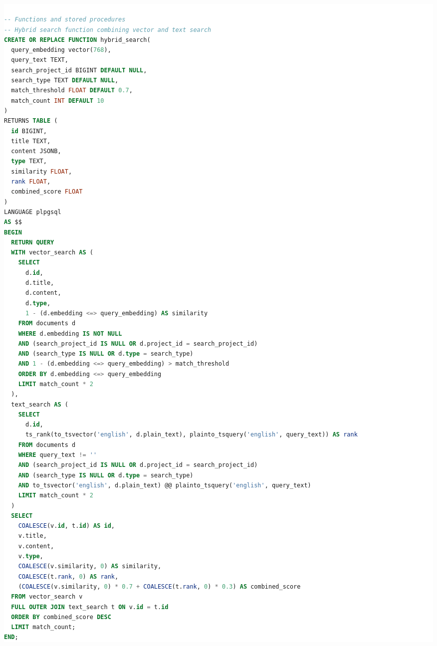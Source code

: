 ```sql

-- Functions and stored procedures
-- Hybrid search function combining vector and text search
CREATE OR REPLACE FUNCTION hybrid_search(
  query_embedding vector(768),
  query_text TEXT,
  search_project_id BIGINT DEFAULT NULL,
  search_type TEXT DEFAULT NULL,
  match_threshold FLOAT DEFAULT 0.7,
  match_count INT DEFAULT 10
)
RETURNS TABLE (
  id BIGINT,
  title TEXT,
  content JSONB,
  type TEXT,
  similarity FLOAT,
  rank FLOAT,
  combined_score FLOAT
)
LANGUAGE plpgsql
AS $$
BEGIN
  RETURN QUERY
  WITH vector_search AS (
    SELECT 
      d.id,
      d.title,
      d.content,
      d.type,
      1 - (d.embedding <=> query_embedding) AS similarity
    FROM documents d
    WHERE d.embedding IS NOT NULL
    AND (search_project_id IS NULL OR d.project_id = search_project_id)
    AND (search_type IS NULL OR d.type = search_type)
    AND 1 - (d.embedding <=> query_embedding) > match_threshold
    ORDER BY d.embedding <=> query_embedding
    LIMIT match_count * 2
  ),
  text_search AS (
    SELECT 
      d.id,
      ts_rank(to_tsvector('english', d.plain_text), plainto_tsquery('english', query_text)) AS rank
    FROM documents d
    WHERE query_text != ''
    AND (search_project_id IS NULL OR d.project_id = search_project_id)
    AND (search_type IS NULL OR d.type = search_type)
    AND to_tsvector('english', d.plain_text) @@ plainto_tsquery('english', query_text)
    LIMIT match_count * 2
  )
  SELECT 
    COALESCE(v.id, t.id) AS id,
    v.title,
    v.content,
    v.type,
    COALESCE(v.similarity, 0) AS similarity,
    COALESCE(t.rank, 0) AS rank,
    (COALESCE(v.similarity, 0) * 0.7 + COALESCE(t.rank, 0) * 0.3) AS combined_score
  FROM vector_search v
  FULL OUTER JOIN text_search t ON v.id = t.id
  ORDER BY combined_score DESC
  LIMIT match_count;
END;
```
